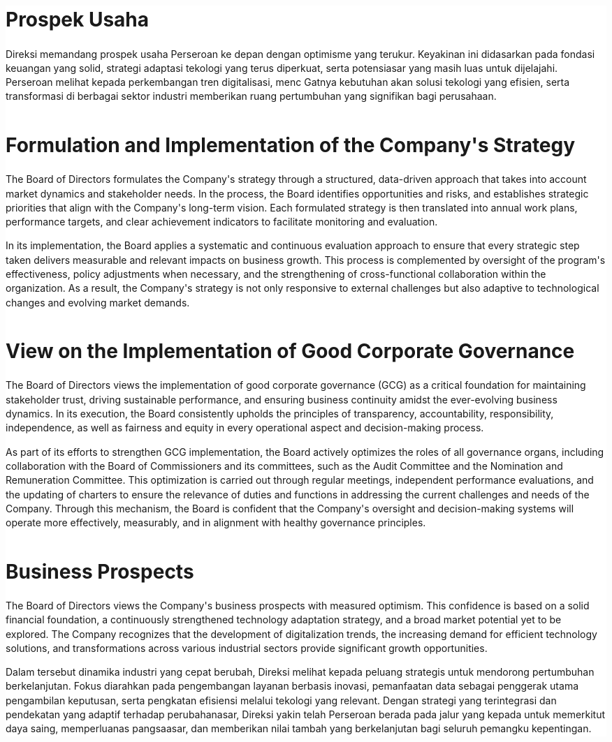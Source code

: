 # Prospek Usaha

Direksi memandang prospek usaha Perseroan ke depan dengan optimisme yang terukur. Keyakinan ini didasarkan pada fondasi keuangan yang solid, strategi adaptasi tekologi yang terus diperkuat, serta potensiasar yang masih luas untuk dijelajahi. Perseroan melihat kepada perkembangan tren digitalisasi, menc Gatnya kebutuhan akan solusi tekologi yang efisien, serta transformasi di berbagai sektor industri memberikan ruang pertumbuhan yang signifikan bagi perusahaan.

# Formulation and Implementation of the Company's Strategy

The Board of Directors formulates the Company's strategy through a structured, data-driven approach that takes into account market dynamics and stakeholder needs. In the process, the Board identifies opportunities and risks, and establishes strategic priorities that align with the Company's long-term vision. Each formulated strategy is then translated into annual work plans, performance targets, and clear achievement indicators to facilitate monitoring and evaluation.

In its implementation, the Board applies a systematic and continuous evaluation approach to ensure that every strategic step taken delivers measurable and relevant impacts on business growth. This process is complemented by oversight of the program's effectiveness, policy adjustments when necessary, and the strengthening of cross-functional collaboration within the organization. As a result, the Company's strategy is not only responsive to external challenges but also adaptive to technological changes and evolving market demands.

# View on the Implementation of Good Corporate Governance

The Board of Directors views the implementation of good corporate governance (GCG) as a critical foundation for maintaining stakeholder trust, driving sustainable performance, and ensuring business continuity amidst the ever-evolving business dynamics. In its execution, the Board consistently upholds the principles of transparency, accountability, responsibility, independence, as well as fairness and equity in every operational aspect and decision-making process.

As part of its efforts to strengthen GCG implementation, the Board actively optimizes the roles of all governance organs, including collaboration with the Board of Commissioners and its committees, such as the Audit Committee and the Nomination and Remuneration Committee. This optimization is carried out through regular meetings, independent performance evaluations, and the updating of charters to ensure the relevance of duties and functions in addressing the current challenges and needs of the Company. Through this mechanism, the Board is confident that the Company's oversight and decision-making systems will operate more effectively, measurably, and in alignment with healthy governance principles.

# Business Prospects

The Board of Directors views the Company's business prospects with measured optimism. This confidence is based on a solid financial foundation, a continuously strengthened technology adaptation strategy, and a broad market potential yet to be explored. The Company recognizes that the development of digitalization trends, the increasing demand for efficient technology solutions, and transformations across various industrial sectors provide significant growth opportunities.

Dalam tersebut dinamika industri yang cepat berubah, Direksi melihat kepada peluang strategis untuk mendorong pertumbuhan berkelanjutan. Fokus diarahkan pada pengembangan layanan berbasis inovasi, pemanfaatan data sebagai penggerak utama pengambilan keputusan, serta pengkatan efisiensi melalui tekologi yang relevant. Dengan strategi yang terintegrasi dan pendekatan yang adaptif terhadap perubahanasar, Direksi yakin telah Perseroan berada pada jalur yang kepada untuk memerkitut daya saing, memperluanas pangsaasar, dan memberikan nilai tambah yang berkelanjutan bagi seluruh pemangku kepentingan.
